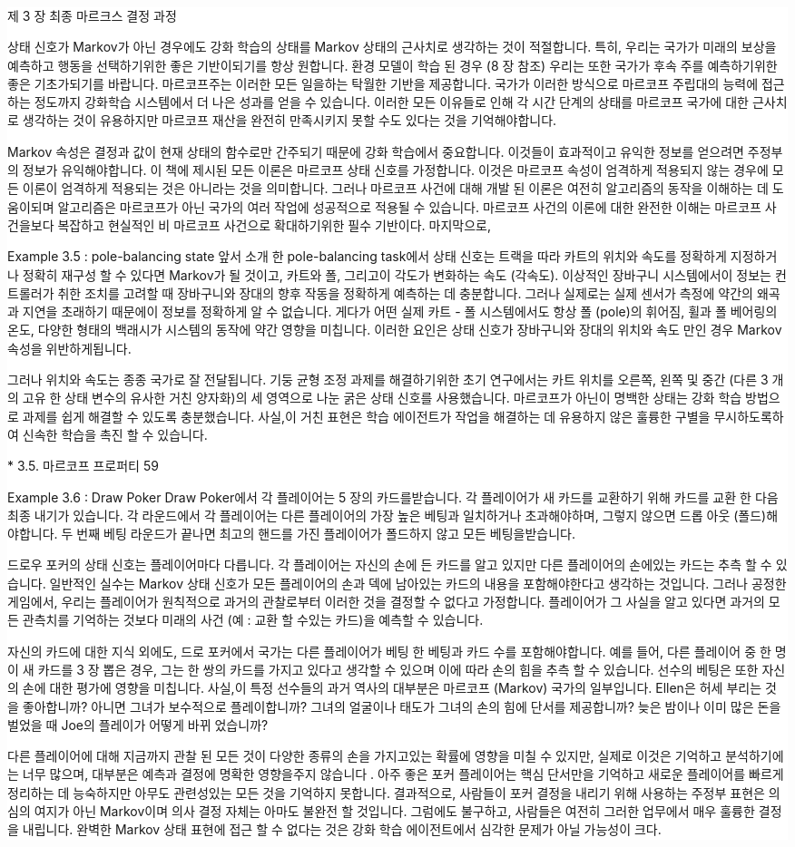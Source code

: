제 3 장 최종 마르크스 결정 과정

  


상태 신호가 Markov가 아닌 경우에도 강화 학습의 상태를 Markov 상태의 근사치로 생각하는 것이 적절합니다. 특히, 우리는 국가가 미래의 보상을 예측하고 행동을 선택하기위한 좋은 기반이되기를 항상 원합니다. 환경 모델이 학습 된 경우 \(8 장 참조\) 우리는 또한 국가가 후속 주를 예측하기위한 좋은 기초가되기를 바랍니다. 마르코프주는 이러한 모든 일을하는 탁월한 기반을 제공합니다. 국가가 이러한 방식으로 마르코프 주립대의 능력에 접근하는 정도까지 강화학습 시스템에서 더 나은 성과를 얻을 수 있습니다. 이러한 모든 이유들로 인해 각 시간 단계의 상태를 마르코프 국가에 대한 근사치로 생각하는 것이 유용하지만 마르코프 재산을 완전히 만족시키지 못할 수도 있다는 것을 기억해야합니다.

  


Markov 속성은 결정과 값이 현재 상태의 함수로만 간주되기 때문에 강화 학습에서 중요합니다. 이것들이 효과적이고 유익한 정보를 얻으려면 주정부의 정보가 유익해야합니다. 이 책에 제시된 모든 이론은 마르코프 상태 신호를 가정합니다. 이것은 마르코프 속성이 엄격하게 적용되지 않는 경우에 모든 이론이 엄격하게 적용되는 것은 아니라는 것을 의미합니다. 그러나 마르코프 사건에 대해 개발 된 이론은 여전히 ​​알고리즘의 동작을 이해하는 데 도움이되며 알고리즘은 마르코프가 아닌 국가의 여러 작업에 성공적으로 적용될 수 있습니다. 마르코프 사건의 이론에 대한 완전한 이해는 마르코프 사건을보다 복잡하고 현실적인 비 마르코프 사건으로 확대하기위한 필수 기반이다. 마지막으로,

  


Example 3.5 : pole-balancing state 앞서 소개 한 pole-balancing task에서 상태 신호는 트랙을 따라 카트의 위치와 속도를 정확하게 지정하거나 정확히 재구성 할 수 있다면 Markov가 될 것이고, 카트와 폴, 그리고이 각도가 변화하는 속도 \(각속도\). 이상적인 장바구니 시스템에서이 정보는 컨트롤러가 취한 조치를 고려할 때 장바구니와 장대의 향후 작동을 정확하게 예측하는 데 충분합니다. 그러나 실제로는 실제 센서가 측정에 약간의 왜곡과 지연을 초래하기 때문에이 정보를 정확하게 알 수 없습니다. 게다가 어떤 실제 카트 - 폴 시스템에서도 항상 폴 \(pole\)의 휘어짐, 휠과 폴 베어링의 온도, 다양한 형태의 백래시가 시스템의 동작에 약간 영향을 미칩니다. 이러한 요인은 상태 신호가 장바구니와 장대의 위치와 속도 만인 경우 Markov 속성을 위반하게됩니다.

  


그러나 위치와 속도는 종종 국가로 잘 전달됩니다. 기둥 균형 조정 과제를 해결하기위한 초기 연구에서는 카트 위치를 오른쪽, 왼쪽 및 중간 \(다른 3 개의 고유 한 상태 변수의 유사한 거친 양자화\)의 세 영역으로 나눈 굵은 상태 신호를 사용했습니다. 마르코프가 아닌이 명백한 상태는 강화 학습 방법으로 과제를 쉽게 해결할 수 있도록 충분했습니다. 사실,이 거친 표현은 학습 에이전트가 작업을 해결하는 데 유용하지 않은 훌륭한 구별을 무시하도록하여 신속한 학습을 ​​촉진 할 수 있습니다.

  


  


\* 3.5. 마르코프 프로퍼티 59

  


Example 3.6 : Draw Poker Draw Poker에서 각 플레이어는 5 장의 카드를받습니다. 각 플레이어가 새 카드를 교환하기 위해 카드를 교환 한 다음 최종 내기가 있습니다. 각 라운드에서 각 플레이어는 다른 플레이어의 가장 높은 베팅과 일치하거나 초과해야하며, 그렇지 않으면 드롭 아웃 \(폴드\)해야합니다. 두 번째 베팅 라운드가 끝나면 최고의 핸드를 가진 플레이어가 폴드하지 않고 모든 베팅을받습니다.

  


드로우 포커의 상태 신호는 플레이어마다 다릅니다. 각 플레이어는 자신의 손에 든 카드를 알고 있지만 다른 플레이어의 손에있는 카드는 추측 할 수 있습니다. 일반적인 실수는 Markov 상태 신호가 모든 플레이어의 손과 덱에 남아있는 카드의 내용을 포함해야한다고 생각하는 것입니다. 그러나 공정한 게임에서, 우리는 플레이어가 원칙적으로 과거의 관찰로부터 이러한 것을 결정할 수 없다고 가정합니다. 플레이어가 그 사실을 알고 있다면 과거의 모든 관측치를 기억하는 것보다 미래의 사건 \(예 : 교환 할 수있는 카드\)을 예측할 수 있습니다.

  


자신의 카드에 대한 지식 외에도, 드로 포커에서 국가는 다른 플레이어가 베팅 한 베팅과 카드 수를 포함해야합니다. 예를 들어, 다른 플레이어 중 한 명이 새 카드를 3 ​​장 뽑은 경우, 그는 한 쌍의 카드를 가지고 있다고 생각할 수 있으며 이에 따라 손의 힘을 추측 할 수 있습니다. 선수의 베팅은 또한 자신의 손에 대한 평가에 영향을 미칩니다. 사실,이 특정 선수들의 과거 역사의 대부분은 마르코프 \(Markov\) 국가의 일부입니다. Ellen은 허세 부리는 것을 좋아합니까? 아니면 그녀가 보수적으로 플레이합니까? 그녀의 얼굴이나 태도가 그녀의 손의 힘에 단서를 제공합니까? 늦은 밤이나 이미 많은 돈을 벌었을 때 Joe의 플레이가 어떻게 바뀌 었습니까?

  


다른 플레이어에 대해 지금까지 관찰 된 모든 것이 다양한 종류의 손을 가지고있는 확률에 영향을 미칠 수 있지만, 실제로 이것은 기억하고 분석하기에는 너무 많으며, 대부분은 예측과 결정에 명확한 영향을주지 않습니다 . 아주 좋은 포커 플레이어는 핵심 단서만을 기억하고 새로운 플레이어를 빠르게 정리하는 데 능숙하지만 아무도 관련성있는 모든 것을 기억하지 못합니다. 결과적으로, 사람들이 포커 결정을 내리기 위해 사용하는 주정부 표현은 의심의 여지가 아닌 Markov이며 의사 결정 자체는 아마도 불완전 할 것입니다. 그럼에도 불구하고, 사람들은 여전히 ​​그러한 업무에서 매우 훌륭한 결정을 내립니다. 완벽한 Markov 상태 표현에 접근 할 수 없다는 것은 강화 학습 에이전트에서 심각한 문제가 아닐 가능성이 크다.
